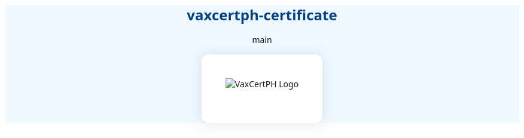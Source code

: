 # vaxcertph-certificate
main
<!DOCTYPE html>
<html lang="en">
<head>
  <meta charset="UTF-8">
  <meta name="viewport" content="width=device-width, initial-scale=1.0">
  <title>VaxCertPH Vaccination Record</title>
  <style>
    body {
      font-family: 'Segoe UI', Tahoma, Geneva, Verdana, sans-serif;
      text-align: center;
      padding: 50px;
      background-color: #f0f8ff;
    }
    .card {
      background-color: #ffffff;
      padding: 40px;
      border-radius: 12px;
      box-shadow: 0 0 20px rgba(0,0,0,0.1);
      display: inline-block;
      max-width: 520px;
    }
    .seal {
      width: 100px;
      margin-bottom: 15px;
    }
    h1 {
      margin: 5px 0;
      font-size: 24px;
      color: #004085;
    }
    h2 {
      margin: 0;
      font-size: 14px;
      font-weight: normal;
      color: #666;
    }
    .info {
      text-align: left;
      margin-top: 30px;
    }
    .info p {
      margin: 6px 0;
      font-size: 16px;
    }
    img.qr {
      margin-top: 30px;
      width: 180px;
      height: 180px;
    }
    .footer {
      margin-top: 40px;
      font-size: 12px;
      color: #555;
    }
  </style>
</head>
<body>
  <div class="card">
    <img src="https://vaxcert.doh.gov.ph/assets/images/logo.png" alt="VaxCertPH Logo" class="seal">
